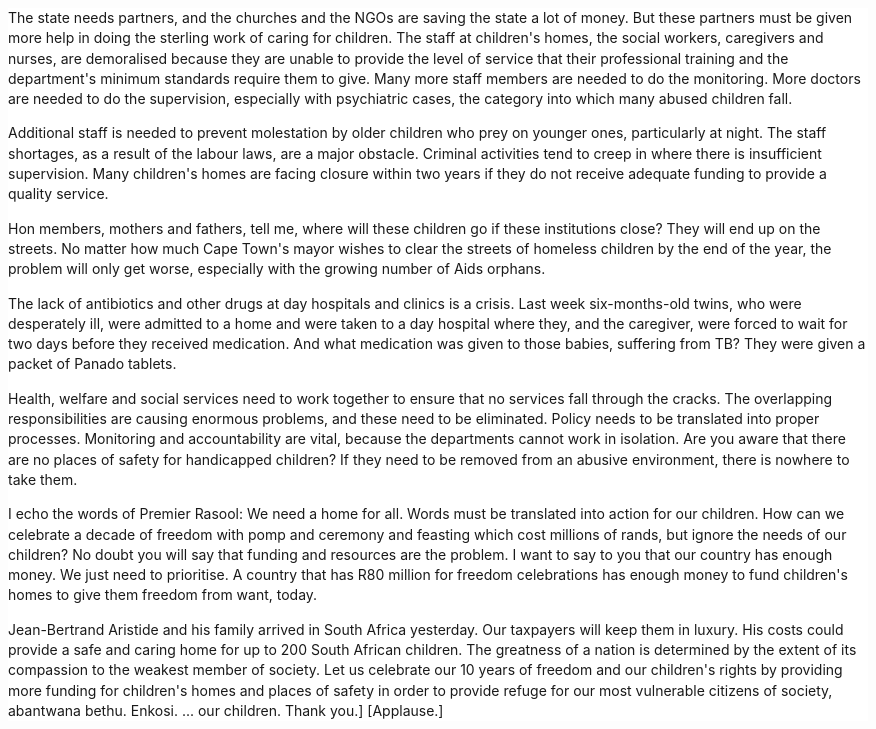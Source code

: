 The state needs partners, and the churches  and  the  NGOs  are  saving  the
state a lot of money. But these partners must be given more  help  in  doing
the sterling work of caring for children. The  staff  at  children's  homes,
the social workers, caregivers and nurses, are demoralised because they  are
unable to provide the level of service that their professional training  and
the department's minimum standards require them to  give.  Many  more  staff
members are needed to do the monitoring. More doctors are needed to  do  the
supervision, especially with psychiatric  cases,  the  category  into  which
many abused children fall.

Additional staff is needed to prevent  molestation  by  older  children  who
prey on younger ones, particularly at  night.  The  staff  shortages,  as  a
result of the labour laws, are a major obstacle.  Criminal  activities  tend
to creep in where there is insufficient supervision. Many  children's  homes
are facing closure within two years if they do not receive adequate  funding
to provide a quality service.

Hon members, mothers and fathers, tell me, where will these children  go  if
these institutions close? They will end up on the  streets.  No  matter  how
much Cape Town's mayor wishes to clear the streets of homeless  children  by
the end of the year, the problem will only get worse,  especially  with  the
growing number of Aids orphans.

The lack of antibiotics and other drugs at day hospitals and  clinics  is  a
crisis. Last week six-months-old  twins,  who  were  desperately  ill,  were
admitted to a home and were taken to a day  hospital  where  they,  and  the
caregiver,  were  forced  to  wait  for  two  days  before   they   received
medication. And what medication was given to those  babies,  suffering  from
TB? They were given a packet of Panado tablets.

Health, welfare and social services need to work together to ensure that  no
services fall through  the  cracks.  The  overlapping  responsibilities  are
causing enormous problems, and these need to be eliminated. Policy needs  to
be translated into  proper  processes.  Monitoring  and  accountability  are
vital, because the departments cannot work in isolation. Are you aware  that
there are no places of safety for handicapped children? If they need  to  be
removed from an abusive environment, there is nowhere to take them.

I echo the words of Premier Rasool: We need a home for all.  Words  must  be
translated into action for our children. How can we celebrate  a  decade  of
freedom with pomp and ceremony and feasting which cost  millions  of  rands,
but ignore the needs of our children? No doubt you  will  say  that  funding
and resources are the problem. I want to say to you  that  our  country  has
enough money. We just need to prioritise. A country  that  has  R80  million
for freedom celebrations has enough money to fund children's homes  to  give
them freedom from want, today.

Jean-Bertrand Aristide and his family arrived  in  South  Africa  yesterday.
Our taxpayers will keep them in luxury. His costs could provide a  safe  and
caring home for up to 200 South African children. The greatness of a  nation
is determined by the extent of its  compassion  to  the  weakest  member  of
society. Let us celebrate our 10 years of freedom and our children's  rights
by providing more funding for children's  homes  and  places  of  safety  in
order to provide  refuge  for  our  most  vulnerable  citizens  of  society,
abantwana bethu. Enkosi. ... our children. Thank you.] [Applause.]
